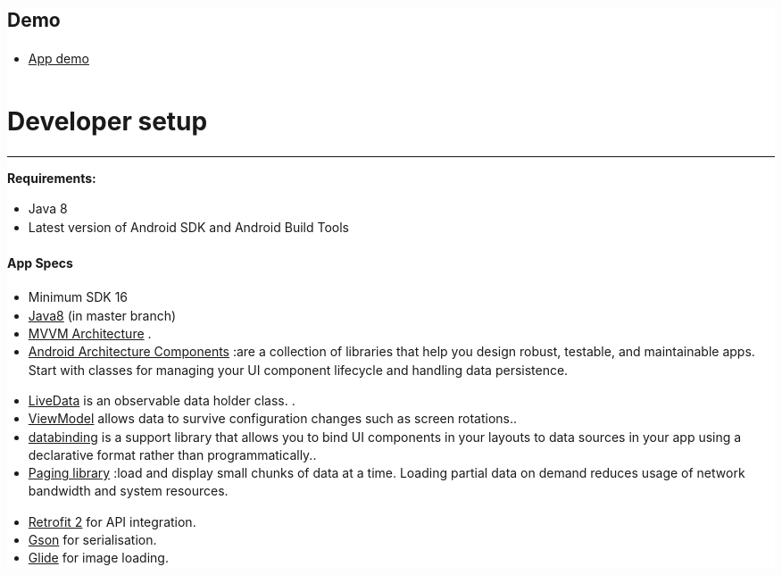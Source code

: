 Demo
-----------
* [App demo ](https://www.youtube.com/watch?v=9c0-NNM9wvQ) 
# Developer setup
-----------

**Requirements:**

- Java 8
- Latest version of Android SDK and Android Build Tools




#### App Specs
* Minimum SDK 16
* [Java8](https://java.com/en/download/faq/java8.xml) (in master branch)
* [MVVM Architecture](https://github.com/googlesamples/android-architecture) .
* [Android Architecture Components](https://developer.android.com/topic/libraries/architecture) :are a collection of libraries that help you design robust, testable, and maintainable apps. 
Start with classes for managing your UI component lifecycle and handling data persistence.
- [LiveData](https://developer.android.com/topic/libraries/architecture/livedata) is an observable data holder class.  .
- [ViewModel](https://developer.android.com/topic/libraries/architecture/viewmodel) allows data to survive configuration changes such as screen rotations..
- [databinding](https://developer.android.com/topic/libraries/data-binding)  is a support library that allows you to bind UI components in your layouts to data 
sources in your app using a declarative format rather than programmatically..
- [Paging library](https://developer.android.com/topic/libraries/architecture/paging) :load and display small chunks of data at a time. Loading partial data on demand reduces usage of network bandwidth and system resources.
* [Retrofit 2](https://square.github.io/retrofit/) for API integration.
* [Gson](https://github.com/google/gson) for serialisation.
* [Glide](https://github.com/bumptech/glide) for image loading.
